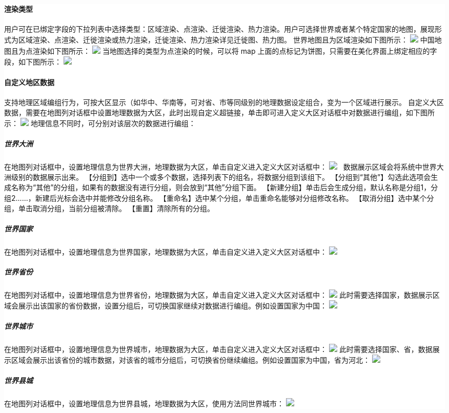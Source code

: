
#### 渲染类型
用户可在已绑定字段的下拉列表中选择类型：区域渲染、点渲染、迁徙渲染、热力渲染。用户可选择世界或者某个特定国家的地图，展现形式为区域渲染、点渲染、迁徙渲染或热力渲染，迁徙渲染、热力渲染详见迁徙图、热力图。
世界地图且为区域渲染如下图所示：
![](https://main.qcloudimg.com/raw/28c7c0afd608d9ac43daf291a3888b81.png)
中国地图且为点渲染如下图所示：
![](https://main.qcloudimg.com/raw/4eb7c010cc8d18ab74c74e303334a81b.png)
当地图选择的类型为点渲染的时候，可以将 map 上面的点标记为饼图，只需要在美化界面上绑定相应的字段，如下图所示：
![](https://main.qcloudimg.com/raw/cbfd23830c36cd5b47be262702685c48.png)

#### 自定义地区数据
支持地理区域编组行为，可按大区显示（如华中、华南等，可对省、市等同级别的地理数据设定组合，变为一个区域进行展示。
自定义大区数据，需要在地图列对话框中设置地理数据为大区，此时出现自定义超链接，单击即可进入定义大区对话框中对数据进行编组，如下图所示：
![](https://main.qcloudimg.com/raw/a1a288c9b255dc9c03d945ebed524cbb.png)
地理信息不同时，可分别对该层次的数据进行编组：

##### 世界大洲
在地图列对话框中，设置地理信息为世界大洲，地理数据为大区，单击自定义进入定义大区对话框中：
![](https://main.qcloudimg.com/raw/e3d0e1303e8893946496a987ceb21c98.png)
  数据展示区域会将系统中世界大洲级别的数据展示出来。
【分组到】选中一个或多个数据，选择列表下的组名，将数据分组到该组下。
【分组到“其他”】勾选此选项会生成名称为“其他”的分组，如果有的数据没有进行分组，则会放到“其他”分组下面。
【新建分组】单击后会生成分组，默认名称是分组1，分组2......，新建后光标会选中并能修改分组名称。
【重命名】选中某个分组，单击重命名能够对分组修改名称。
【取消分组】选中某个分组，单击取消分组，当前分组被清除。
【重置】清除所有的分组。

##### 世界国家
在地图列对话框中，设置地理信息为世界国家，地理数据为大区，单击自定义进入定义大区对话框中：
![](https://main.qcloudimg.com/raw/119ac1296abe60d910a95b71381f8634.png)

##### 世界省份
在地图列对话框中，设置地理信息为世界省份，地理数据为大区，单击自定义进入定义大区对话框中：
![](https://main.qcloudimg.com/raw/4051fc586520eb386fd411f44058f4af.png)
此时需要选择国家，数据展示区域会展示出该国家的省份数据，设置分组后，可切换国家继续对数据进行编组。例如设置国家为中国：
![](https://main.qcloudimg.com/raw/bd77026324c7f362e7219d08793b1d63.png)

##### 世界城市
在地图列对话框中，设置地理信息为世界城市，地理数据为大区，单击自定义进入定义大区对话框中：
![](https://main.qcloudimg.com/raw/15faf4f16fe7d3cd3c270482c72236a5.png)
此时需要选择国家、省，数据展示区域会展示出该省份的城市数据，对该省的城市分组后，可切换省份继续编组。例如设置国家为中国，省为河北：
![](https://main.qcloudimg.com/raw/53bf79544491afa5878ec21ee3e1d843.png)

##### 世界县城
在地图列对话框中，设置地理信息为世界县城，地理数据为大区，使用方法同世界城市：
![](https://main.qcloudimg.com/raw/ea8d1866463478e3ac128a10086d76f4.png)
